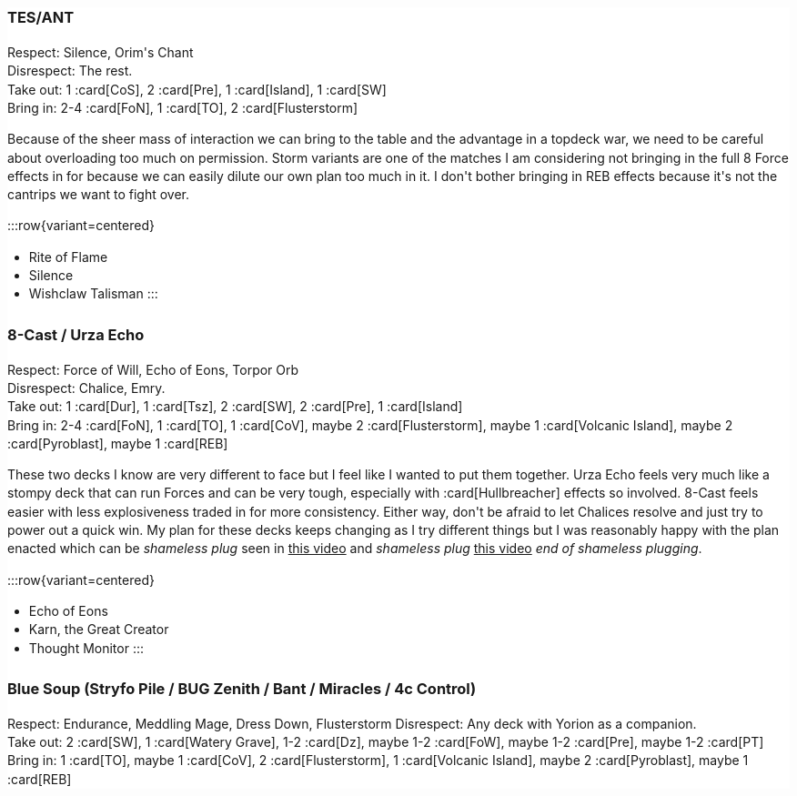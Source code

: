 ### TES/ANT

Respect: Silence, Orim's Chant  
Disrespect: The rest.  
Take out: 1 :card[CoS], 2 :card[Pre], 1 :card[Island], 1 :card[SW]  
Bring in: 2-4 :card[FoN], 1 :card[TO], 2 :card[Flusterstorm]

Because of the sheer mass of interaction we can bring to the table and the
advantage in a topdeck war, we need to be careful about overloading too much on
permission. Storm variants are one of the matches I am considering not bringing
in the full 8 Force effects in for because we can easily dilute our own plan too
much in it. I don't bother bringing in REB effects because it's not the cantrips
we want to fight over.

:::row{variant=centered}
- Rite of Flame
- Silence
- Wishclaw Talisman
:::

### 8-Cast / Urza Echo

Respect: Force of Will, Echo of Eons, Torpor Orb  
Disrespect: Chalice, Emry.  
Take out: 1 :card[Dur], 1 :card[Tsz], 2 :card[SW], 2 :card[Pre], 1 :card[Island]  
Bring in: 2-4 :card[FoN], 1 :card[TO], 1 :card[CoV], maybe 2
:card[Flusterstorm], maybe 1 :card[Volcanic Island], maybe 2 :card[Pyroblast],
maybe 1 :card[REB]

These two decks I know are very different to face but I feel like I wanted to
put them together. Urza Echo feels very much like a stompy deck that can run
Forces and can be very tough, especially with :card[Hullbreacher] effects so
involved. 8-Cast feels easier with less explosiveness traded in for more
consistency. Either way, don't be afraid to let Chalices resolve and just try to
power out a quick win. My plan for these decks keeps changing as I try different
things but I was reasonably happy with the plan enacted which can be *shameless
plug* seen in [this video](https://www.youtube.com/watch?v=GtMGU39YAtw) and
*shameless plug* [this video](https://www.youtube.com/watch?v=H62gxBL0lUA) *end
of shameless plugging*.

:::row{variant=centered}
- Echo of Eons
- Karn, the Great Creator
- Thought Monitor
:::

### Blue Soup (Stryfo Pile / BUG Zenith / Bant / Miracles / 4c Control)

Respect: Endurance, Meddling Mage, Dress Down, Flusterstorm
Disrespect: Any deck with Yorion as a companion.  
Take out: 2 :card[SW], 1 :card[Watery Grave], 1-2 :card[Dz], maybe 1-2 :card[FoW], maybe 1-2 :card[Pre], maybe 1-2 :card[PT]  
Bring in: 1 :card[TO], maybe 1 :card[CoV], 2 :card[Flusterstorm], 1
:card[Volcanic Island], maybe 2 :card[Pyroblast], maybe 1 :card[REB]
